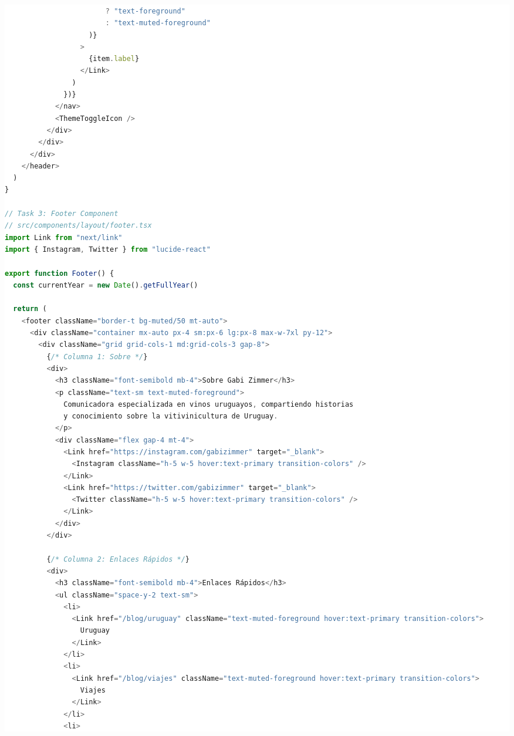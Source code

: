 ```typescript
                        ? "text-foreground" 
                        : "text-muted-foreground"
                    )}
                  >
                    {item.label}
                  </Link>
                )
              })}
            </nav>
            <ThemeToggleIcon />
          </div>
        </div>
      </div>
    </header>
  )
}

// Task 3: Footer Component
// src/components/layout/footer.tsx
import Link from "next/link"
import { Instagram, Twitter } from "lucide-react"

export function Footer() {
  const currentYear = new Date().getFullYear()
  
  return (
    <footer className="border-t bg-muted/50 mt-auto">
      <div className="container mx-auto px-4 sm:px-6 lg:px-8 max-w-7xl py-12">
        <div className="grid grid-cols-1 md:grid-cols-3 gap-8">
          {/* Columna 1: Sobre */}
          <div>
            <h3 className="font-semibold mb-4">Sobre Gabi Zimmer</h3>
            <p className="text-sm text-muted-foreground">
              Comunicadora especializada en vinos uruguayos, compartiendo historias 
              y conocimiento sobre la vitivinicultura de Uruguay.
            </p>
            <div className="flex gap-4 mt-4">
              <Link href="https://instagram.com/gabizimmer" target="_blank">
                <Instagram className="h-5 w-5 hover:text-primary transition-colors" />
              </Link>
              <Link href="https://twitter.com/gabizimmer" target="_blank">
                <Twitter className="h-5 w-5 hover:text-primary transition-colors" />
              </Link>
            </div>
          </div>
          
          {/* Columna 2: Enlaces Rápidos */}
          <div>
            <h3 className="font-semibold mb-4">Enlaces Rápidos</h3>
            <ul className="space-y-2 text-sm">
              <li>
                <Link href="/blog/uruguay" className="text-muted-foreground hover:text-primary transition-colors">
                  Uruguay
                </Link>
              </li>
              <li>
                <Link href="/blog/viajes" className="text-muted-foreground hover:text-primary transition-colors">
                  Viajes
                </Link>
              </li>
              <li>
```
